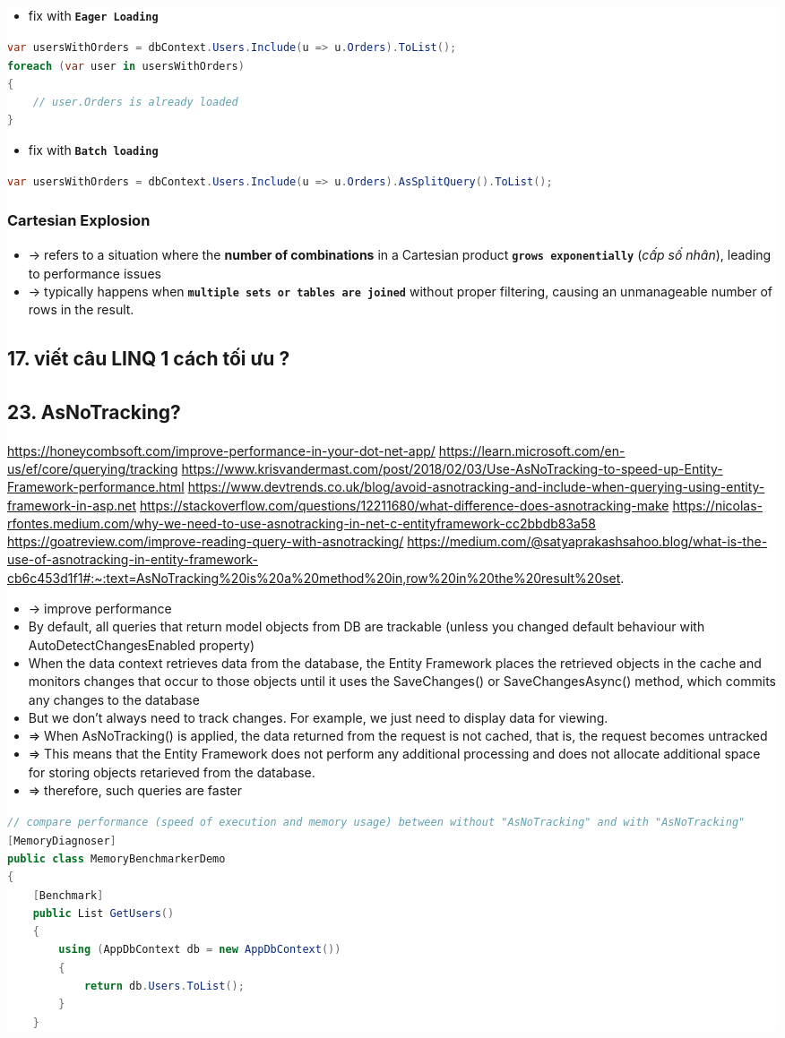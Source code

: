 * fix with **`Eager Loading`**
```cs
var usersWithOrders = dbContext.Users.Include(u => u.Orders).ToList();
foreach (var user in usersWithOrders)
{
    // user.Orders is already loaded
}
```

* fix with **`Batch loading`** 
```cs
var usersWithOrders = dbContext.Users.Include(u => u.Orders).AsSplitQuery().ToList();
```

### Cartesian Explosion
* -> refers to a situation where the **number of combinations** in a Cartesian product **`grows exponentially`** (_cấp số nhân_), leading to performance issues
* -> typically happens when **`multiple sets or tables are joined`** without proper filtering, causing an unmanageable number of rows in the result.

## 17. viết câu LINQ 1 cách tối ưu ?

## 23. AsNoTracking?
https://honeycombsoft.com/improve-performance-in-your-dot-net-app/
https://learn.microsoft.com/en-us/ef/core/querying/tracking
https://www.krisvandermast.com/post/2018/02/03/Use-AsNoTracking-to-speed-up-Entity-Framework-performance.html
https://www.devtrends.co.uk/blog/avoid-asnotracking-and-include-when-querying-using-entity-framework-in-asp.net
https://stackoverflow.com/questions/12211680/what-difference-does-asnotracking-make
https://nicolas-rfontes.medium.com/why-we-need-to-use-asnotracking-in-net-c-entityframework-cc2bbdb83a58
https://goatreview.com/improve-reading-query-with-asnotracking/
https://medium.com/@satyaprakashsahoo.blog/what-is-the-use-of-asnotracking-in-entity-framework-cb6c453d1f1#:~:text=AsNoTracking%20is%20a%20method%20in,row%20in%20the%20result%20set.

* -> improve performance
*  By default, all queries that return model objects from DB are trackable (unless you changed default behaviour with AutoDetectChangesEnabled property)
*  When the data context retrieves data from the database, the Entity Framework places the retrieved objects in the cache and monitors changes that occur to those objects until it uses the SaveChanges() or SaveChangesAsync() method, which commits any changes to the database
*  But we don’t always need to track changes. For example, we just need to display data for viewing.
* => When AsNoTracking() is applied, the data returned from the request is not cached, that is, the request becomes untracked
* => This means that the Entity Framework does not perform any additional processing and does not allocate additional space for storing objects retаrieved from the database.
* => therefore, such queries are faster

```cs
// compare performance (speed of execution and memory usage) between without "AsNoTracking" and with "AsNoTracking"
[MemoryDiagnoser]
public class MemoryBenchmarkerDemo
{
    [Benchmark]
    public List GetUsers()
    {
        using (AppDbContext db = new AppDbContext())
        {
            return db.Users.ToList();
        }
    }
```